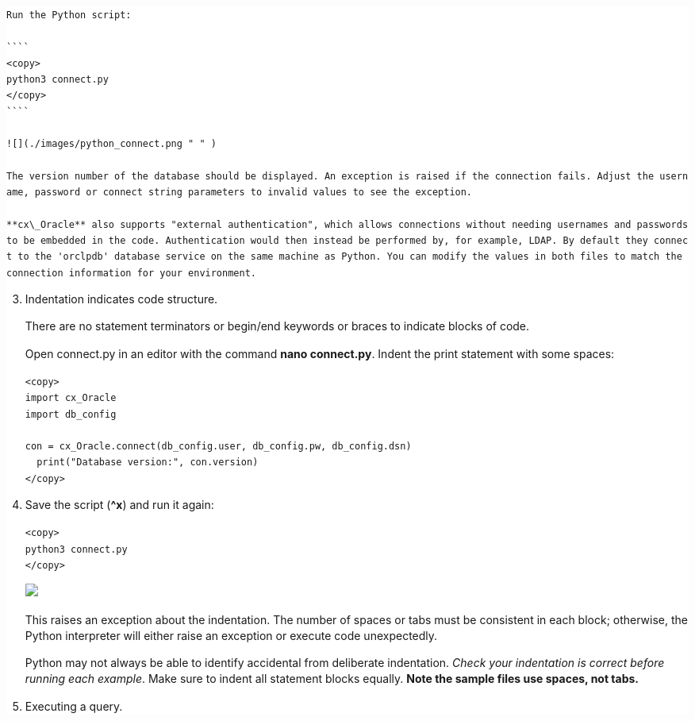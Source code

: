     Run the Python script:

    ````
    <copy>
    python3 connect.py
    </copy>
    ````

    ![](./images/python_connect.png " " )

    The version number of the database should be displayed. An exception is raised if the connection fails. Adjust the username, password or connect string parameters to invalid values to see the exception.

    **cx\_Oracle** also supports "external authentication", which allows connections without needing usernames and passwords to be embedded in the code. Authentication would then instead be performed by, for example, LDAP. By default they connect to the 'orclpdb' database service on the same machine as Python. You can modify the values in both files to match the connection information for your environment.

3. Indentation indicates code structure.

    There are no statement terminators or begin/end keywords or braces to indicate blocks of code.

    Open connect.py in an editor with the command **nano connect.py**. Indent the print statement with some spaces:

    ````
    <copy>
    import cx_Oracle
    import db_config

    con = cx_Oracle.connect(db_config.user, db_config.pw, db_config.dsn)
      print("Database version:", con.version)
    </copy>
    ````

4. Save the script (**^x**) and run it again:

    ````
    <copy>
    python3 connect.py
    </copy>
    ````

    ![](./images/python_indent_error.png " " )

    This raises an exception about the indentation. The number of spaces or tabs must be consistent in each block; otherwise, the Python interpreter will either raise an exception or execute code unexpectedly.

    Python may not always be able to identify accidental from deliberate indentation. *Check your indentation is correct before running each example*. Make sure to indent all statement blocks equally. **Note the sample files use spaces, not tabs.**

5. Executing a query.

